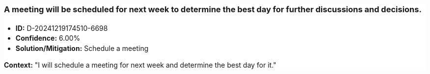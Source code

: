 ### A meeting will be scheduled for next week to determine the best day for further discussions and decisions.
- **ID:** D-20241219174510-6698
- **Confidence:** 6.00%
- **Solution/Mitigation:** Schedule a meeting

**Context:** "I will schedule a meeting for next week and determine the best day for it."


